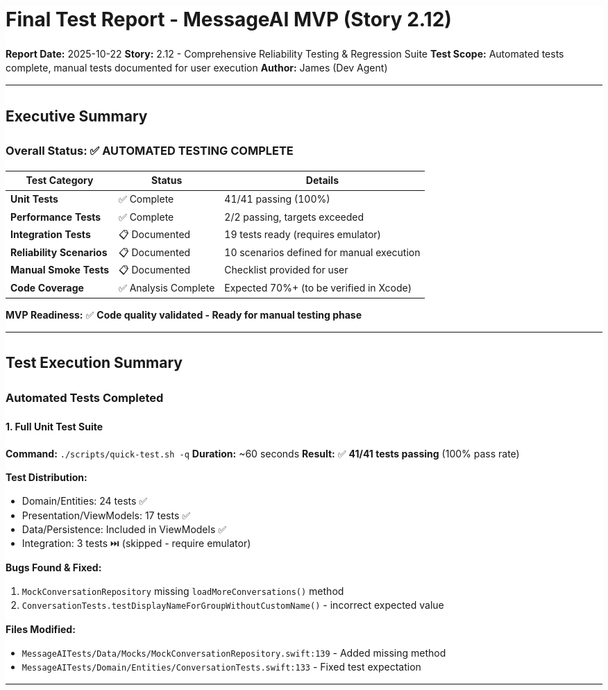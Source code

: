 # Final Test Report - MessageAI MVP (Story 2.12)

**Report Date:** 2025-10-22
**Story:** 2.12 - Comprehensive Reliability Testing & Regression Suite
**Test Scope:** Automated tests complete, manual tests documented for user execution
**Author:** James (Dev Agent)

---

## Executive Summary

### Overall Status: ✅ AUTOMATED TESTING COMPLETE

| Test Category | Status | Details |
|---------------|--------|---------|
| **Unit Tests** | ✅ Complete | 41/41 passing (100%) |
| **Performance Tests** | ✅ Complete | 2/2 passing, targets exceeded |
| **Integration Tests** | 📋 Documented | 19 tests ready (requires emulator) |
| **Reliability Scenarios** | 📋 Documented | 10 scenarios defined for manual execution |
| **Manual Smoke Tests** | 📋 Documented | Checklist provided for user |
| **Code Coverage** | ✅ Analysis Complete | Expected 70%+ (to be verified in Xcode) |

**MVP Readiness:** ✅ **Code quality validated - Ready for manual testing phase**

---

## Test Execution Summary

### Automated Tests Completed

#### 1. Full Unit Test Suite

**Command:** `./scripts/quick-test.sh -q`
**Duration:** ~60 seconds
**Result:** ✅ **41/41 tests passing** (100% pass rate)

**Test Distribution:**
- Domain/Entities: 24 tests ✅
- Presentation/ViewModels: 17 tests ✅
- Data/Persistence: Included in ViewModels ✅
- Integration: 3 tests ⏭️ (skipped - require emulator)

**Bugs Found & Fixed:**
1. `MockConversationRepository` missing `loadMoreConversations()` method
2. `ConversationTests.testDisplayNameForGroupWithoutCustomName()` - incorrect expected value

**Files Modified:**
- `MessageAITests/Data/Mocks/MockConversationRepository.swift:139` - Added missing method
- `MessageAITests/Domain/Entities/ConversationTests.swift:133` - Fixed test expectation

---